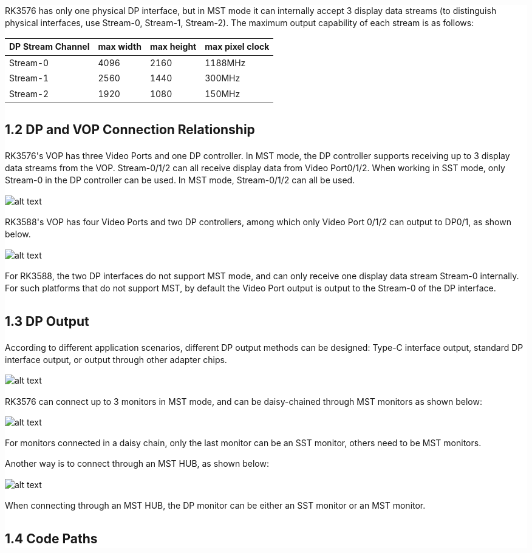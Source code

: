 RK3576 has only one physical DP interface, but in MST mode it can internally accept 3 display data streams (to distinguish physical interfaces, use Stream-0, Stream-1, Stream-2). The maximum output capability of each stream is as follows:

| DP Stream Channel | max width | max height | max pixel clock |
|------------------|-----------|------------|----------------|
| Stream-0         | 4096      | 2160       | 1188MHz        |
| Stream-1         | 2560      | 1440       | 300MHz         |
| Stream-2         | 1920      | 1080       | 150MHz         |

## 1.2 DP and VOP Connection Relationship

RK3576's VOP has three Video Ports and one DP controller. In MST mode, the DP controller supports receiving up to 3 display data streams from the VOP. Stream-0/1/2 can all receive display data from Video Port0/1/2. When working in SST mode, only Stream-0 in the DP controller can be used. In MST mode, Stream-0/1/2 can all be used.

![alt text](/pdf/rk/dp/image.png)

RK3588's VOP has four Video Ports and two DP controllers, among which only Video Port 0/1/2 can output to DP0/1, as shown below.

![alt text](/pdf/rk/dp/image-1.png)

For RK3588, the two DP interfaces do not support MST mode, and can only receive one display data stream Stream-0 internally. For such platforms that do not support MST, by default the Video Port output is output to the Stream-0 of the DP interface.



## 1.3 DP Output

According to different application scenarios, different DP output methods can be designed: Type-C interface output, standard DP interface output, or output through other adapter chips.

![alt text](/pdf/rk/dp/image-2.png)

RK3576 can connect up to 3 monitors in MST mode, and can be daisy-chained through MST monitors as shown below:

![alt text](/pdf/rk/dp/image-3.png)

For monitors connected in a daisy chain, only the last monitor can be an SST monitor, others need to be MST monitors.

Another way is to connect through an MST HUB, as shown below:

![alt text](/pdf/rk/dp/image-4.png)

When connecting through an MST HUB, the DP monitor can be either an SST monitor or an MST monitor.

## 1.4 Code Paths
